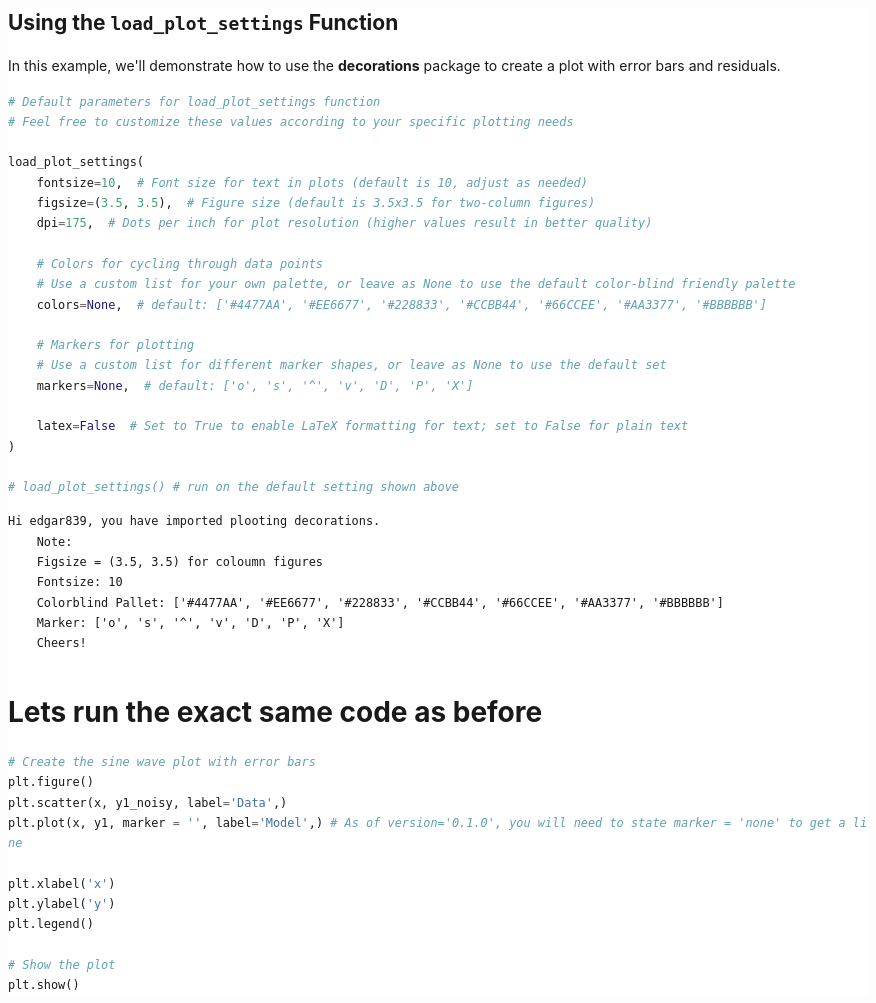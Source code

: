## Using the `load_plot_settings` Function

In this example, we'll demonstrate how to use the **decorations** package to create a plot with error bars and residuals. 



```python
# Default parameters for load_plot_settings function
# Feel free to customize these values according to your specific plotting needs

load_plot_settings(
    fontsize=10,  # Font size for text in plots (default is 10, adjust as needed)
    figsize=(3.5, 3.5),  # Figure size (default is 3.5x3.5 for two-column figures)
    dpi=175,  # Dots per inch for plot resolution (higher values result in better quality)
    
    # Colors for cycling through data points
    # Use a custom list for your own palette, or leave as None to use the default color-blind friendly palette
    colors=None,  # default: ['#4477AA', '#EE6677', '#228833', '#CCBB44', '#66CCEE', '#AA3377', '#BBBBBB']
    
    # Markers for plotting
    # Use a custom list for different marker shapes, or leave as None to use the default set
    markers=None,  # default: ['o', 's', '^', 'v', 'D', 'P', 'X']
    
    latex=False  # Set to True to enable LaTeX formatting for text; set to False for plain text
)

# load_plot_settings() # run on the default setting shown above
```

    Hi edgar839, you have imported plooting decorations. 
        Note: 
        Figsize = (3.5, 3.5) for coloumn figures
        Fontsize: 10
        Colorblind Pallet: ['#4477AA', '#EE6677', '#228833', '#CCBB44', '#66CCEE', '#AA3377', '#BBBBBB']
        Marker: ['o', 's', '^', 'v', 'D', 'P', 'X']
        Cheers!


# Lets run the exact same code as before


```python
# Create the sine wave plot with error bars
plt.figure()
plt.scatter(x, y1_noisy, label='Data',)
plt.plot(x, y1, marker = '', label='Model',) # As of version='0.1.0', you will need to state marker = 'none' to get a line

plt.xlabel('x')
plt.ylabel('y')
plt.legend()

# Show the plot
plt.show()
```
